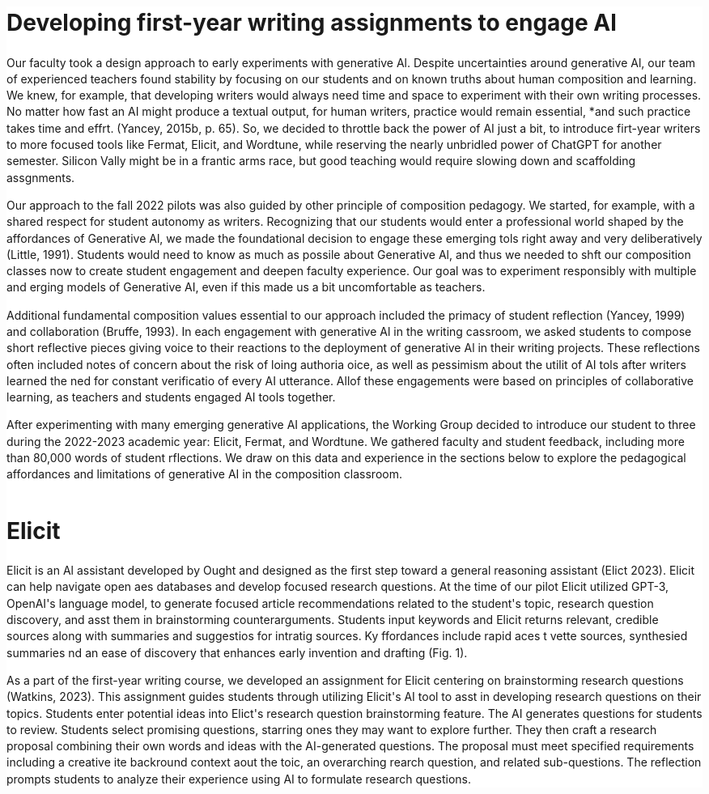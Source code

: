 # Developing first-year writing assignments to engage Al

Our faculty took a design approach to early experiments with generative Al. Despite uncertainties around generative Al, our team of experienced teachers found stability by focusing on our students and on known truths about human composition and learning. We knew, for example, that developing writers would always need time and space to experiment with their own writing processes. No matter how fast an AI might produce a textual output, for human writers, practice would remain essential, \*and such practice takes time and effrt. (Yancey, 2015b, p. 65). So, we decided to throttle back the power of AI just a bit, to introduce firt-year writers to more focused tools like Fermat, Elicit, and Wordtune, while reserving the nearly unbridled power of ChatGPT for another semester. Silicon Vally might be in a frantic arms race, but good teaching would require slowing down and scaffolding assgnments.

Our approach to the fall 2022 pilots was also guided by other principle of composition pedagogy. We started, for example, with a shared respect for student autonomy as writers. Recognizing that our students would enter a professional world shaped by the affordances of Generative Al, we made the foundational decision to engage these emerging tols right away and very deliberatively (Little, 1991). Students would need to know as much as possile about Generative Al, and thus we needed to shft our composition classes now to create student engagement and deepen faculty experience. Our goal was to experiment responsibly with multiple and erging models of Generative AI, even if this made us a bit uncomfortable as teachers.

Additional fundamental composition values essential to our approach included the primacy of student reflection (Yancey, 1999) and collaboration (Bruffe, 1993). In each engagement with generative Al in the writing cassroom, we asked students to compose short reflective pieces giving voice to their reactions to the deployment of generative Al in their writing projects. These reflections often included notes of concern about the risk of loing authoria oice, as well as pessimism about the utilit of AI tols after writers learned the ned for constant verificatio of every AI utterance. Allof these engagements were based on principles of collaborative learning, as teachers and students engaged AI tools together.

After experimenting with many emerging generative AI applications, the Working Group decided to introduce our student to three during the 2022-2023 academic year: Elicit, Fermat, and Wordtune. We gathered faculty and student feedback, including more than 80,000 words of student rflections. We draw on this data and experience in the sections below to explore the pedagogical affordances and limitations of generative AI in the composition classroom.

# Elicit

Elicit is an Al assistant developed by Ought and designed as the first step toward a general reasoning assistant (Elict 2023). Elicit can help navigate open aes databases and develop focused research questions. At the time of our pilot Elicit utilized GPT-3, OpenAI's language model, to generate focused article recommendations related to the student's topic, research question discovery, and asst them in brainstorming counterarguments. Students input keywords and Elicit returns relevant, credible sources along with summaries and suggestios for intratig sources. Ky ffordances include rapid aces t vette sources, synthesied summaries nd an ease of discovery that enhances early invention and drafting (Fig. 1).

As a part of the first-year writing course, we developed an assignment for Elicit centering on brainstorming research questions (Watkins, 2023). This assignment guides students through utilizing Elicit's AI tool to asst in developing research questions on their topics. Students enter potential ideas into Elict's research question brainstorming feature. The AI generates questions for students to review. Students select promising questions, starring ones they may want to explore further. They then craft a research proposal combining their own words and ideas with the AI-generated questions. The proposal must meet specified requirements including a creative ite backround context aout the toic, an overarching rearch question, and related sub-questions. The reflection prompts students to analyze their experience using AI to formulate research questions.
